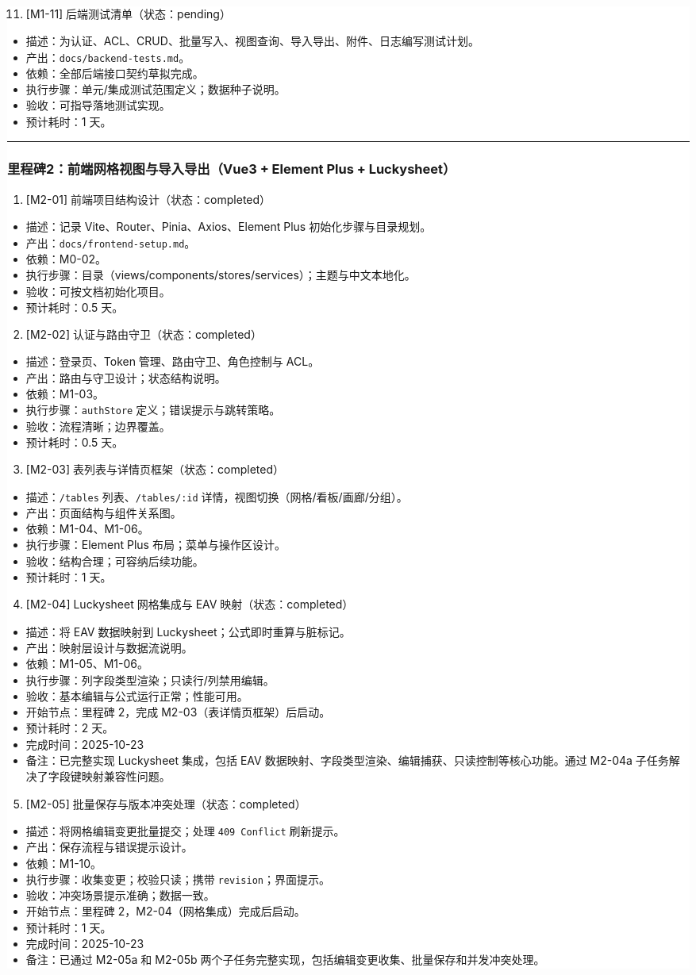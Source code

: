 11) [M1-11] 后端测试清单（状态：pending）
- 描述：为认证、ACL、CRUD、批量写入、视图查询、导入导出、附件、日志编写测试计划。
- 产出：`docs/backend-tests.md`。
- 依赖：全部后端接口契约草拟完成。
- 执行步骤：单元/集成测试范围定义；数据种子说明。
- 验收：可指导落地测试实现。
- 预计耗时：1 天。

---

### 里程碑2：前端网格视图与导入导出（Vue3 + Element Plus + Luckysheet）
1) [M2-01] 前端项目结构设计（状态：completed）
- 描述：记录 Vite、Router、Pinia、Axios、Element Plus 初始化步骤与目录规划。
- 产出：`docs/frontend-setup.md`。
- 依赖：M0-02。
- 执行步骤：目录（views/components/stores/services）；主题与中文本地化。
- 验收：可按文档初始化项目。
- 预计耗时：0.5 天。

2) [M2-02] 认证与路由守卫（状态：completed）
- 描述：登录页、Token 管理、路由守卫、角色控制与 ACL。
- 产出：路由与守卫设计；状态结构说明。
- 依赖：M1-03。
- 执行步骤：`authStore` 定义；错误提示与跳转策略。
- 验收：流程清晰；边界覆盖。
- 预计耗时：0.5 天。

3) [M2-03] 表列表与详情页框架（状态：completed）
- 描述：`/tables` 列表、`/tables/:id` 详情，视图切换（网格/看板/画廊/分组）。
- 产出：页面结构与组件关系图。
- 依赖：M1-04、M1-06。
- 执行步骤：Element Plus 布局；菜单与操作区设计。
- 验收：结构合理；可容纳后续功能。
- 预计耗时：1 天。

4) [M2-04] Luckysheet 网格集成与 EAV 映射（状态：completed）
- 描述：将 EAV 数据映射到 Luckysheet；公式即时重算与脏标记。
- 产出：映射层设计与数据流说明。
- 依赖：M1-05、M1-06。
- 执行步骤：列字段类型渲染；只读行/列禁用编辑。
- 验收：基本编辑与公式运行正常；性能可用。
- 开始节点：里程碑 2，完成 M2-03（表详情页框架）后启动。
- 预计耗时：2 天。
- 完成时间：2025-10-23
- 备注：已完整实现 Luckysheet 集成，包括 EAV 数据映射、字段类型渲染、编辑捕获、只读控制等核心功能。通过 M2-04a 子任务解决了字段键映射兼容性问题。

5) [M2-05] 批量保存与版本冲突处理（状态：completed）
- 描述：将网格编辑变更批量提交；处理 `409 Conflict` 刷新提示。
- 产出：保存流程与错误提示设计。
- 依赖：M1-10。
- 执行步骤：收集变更；校验只读；携带 `revision`；界面提示。
- 验收：冲突场景提示准确；数据一致。
- 开始节点：里程碑 2，M2-04（网格集成）完成后启动。
- 预计耗时：1 天。
- 完成时间：2025-10-23
- 备注：已通过 M2-05a 和 M2-05b 两个子任务完整实现，包括编辑变更收集、批量保存和并发冲突处理。
